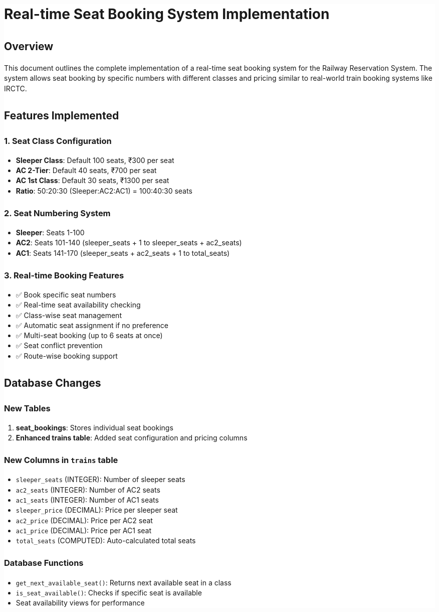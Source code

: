 # Real-time Seat Booking System Implementation

## Overview
This document outlines the complete implementation of a real-time seat booking system for the Railway Reservation System. The system allows seat booking by specific numbers with different classes and pricing similar to real-world train booking systems like IRCTC.

## Features Implemented

### 1. Seat Class Configuration
- **Sleeper Class**: Default 100 seats, ₹300 per seat
- **AC 2-Tier**: Default 40 seats, ₹700 per seat
- **AC 1st Class**: Default 30 seats, ₹1300 per seat
- **Ratio**: 50:20:30 (Sleeper:AC2:AC1) = 100:40:30 seats

### 2. Seat Numbering System
- **Sleeper**: Seats 1-100
- **AC2**: Seats 101-140 (sleeper_seats + 1 to sleeper_seats + ac2_seats)
- **AC1**: Seats 141-170 (sleeper_seats + ac2_seats + 1 to total_seats)

### 3. Real-time Booking Features
- ✅ Book specific seat numbers
- ✅ Real-time seat availability checking
- ✅ Class-wise seat management
- ✅ Automatic seat assignment if no preference
- ✅ Multi-seat booking (up to 6 seats at once)
- ✅ Seat conflict prevention
- ✅ Route-wise booking support

## Database Changes

### New Tables
1. **seat_bookings**: Stores individual seat bookings
2. **Enhanced trains table**: Added seat configuration and pricing columns

### New Columns in `trains` table
- `sleeper_seats` (INTEGER): Number of sleeper seats
- `ac2_seats` (INTEGER): Number of AC2 seats  
- `ac1_seats` (INTEGER): Number of AC1 seats
- `sleeper_price` (DECIMAL): Price per sleeper seat
- `ac2_price` (DECIMAL): Price per AC2 seat
- `ac1_price` (DECIMAL): Price per AC1 seat
- `total_seats` (COMPUTED): Auto-calculated total seats

### Database Functions
- `get_next_available_seat()`: Returns next available seat in a class
- `is_seat_available()`: Checks if specific seat is available
- Seat availability views for performance
